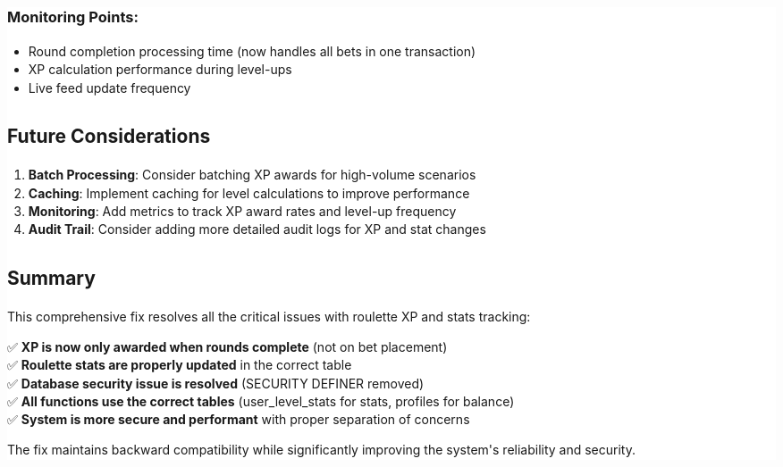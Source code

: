 ### Monitoring Points:
- Round completion processing time (now handles all bets in one transaction)
- XP calculation performance during level-ups
- Live feed update frequency

## Future Considerations

1. **Batch Processing**: Consider batching XP awards for high-volume scenarios
2. **Caching**: Implement caching for level calculations to improve performance
3. **Monitoring**: Add metrics to track XP award rates and level-up frequency
4. **Audit Trail**: Consider adding more detailed audit logs for XP and stat changes

## Summary

This comprehensive fix resolves all the critical issues with roulette XP and stats tracking:

✅ **XP is now only awarded when rounds complete** (not on bet placement)  
✅ **Roulette stats are properly updated** in the correct table  
✅ **Database security issue is resolved** (SECURITY DEFINER removed)  
✅ **All functions use the correct tables** (user_level_stats for stats, profiles for balance)  
✅ **System is more secure and performant** with proper separation of concerns  

The fix maintains backward compatibility while significantly improving the system's reliability and security.
